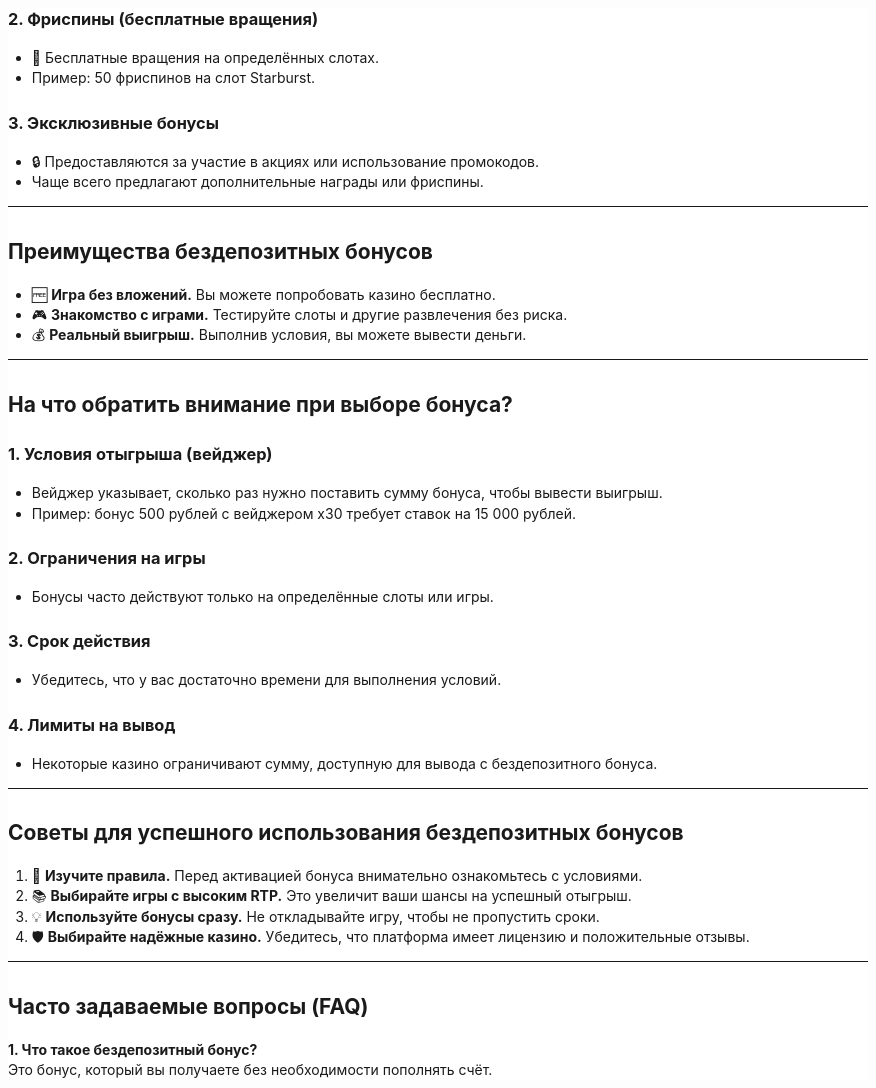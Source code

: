 ### **2. Фриспины (бесплатные вращения)**  
- 🎰 Бесплатные вращения на определённых слотах.  
- Пример: 50 фриспинов на слот Starburst.  

### **3. Эксклюзивные бонусы**  
- 🔒 Предоставляются за участие в акциях или использование промокодов.  
- Чаще всего предлагают дополнительные награды или фриспины.  

---

## **Преимущества бездепозитных бонусов**  

- 🆓 **Игра без вложений.** Вы можете попробовать казино бесплатно.  
- 🎮 **Знакомство с играми.** Тестируйте слоты и другие развлечения без риска.  
- 💰 **Реальный выигрыш.** Выполнив условия, вы можете вывести деньги.  

---

## **На что обратить внимание при выборе бонуса?**  

### **1. Условия отыгрыша (вейджер)**  
- Вейджер указывает, сколько раз нужно поставить сумму бонуса, чтобы вывести выигрыш.  
- Пример: бонус 500 рублей с вейджером x30 требует ставок на 15 000 рублей.  

### **2. Ограничения на игры**  
- Бонусы часто действуют только на определённые слоты или игры.  

### **3. Срок действия**  
- Убедитесь, что у вас достаточно времени для выполнения условий.  

### **4. Лимиты на вывод**  
- Некоторые казино ограничивают сумму, доступную для вывода с бездепозитного бонуса.  

---

## **Советы для успешного использования бездепозитных бонусов**  

1. 🎯 **Изучите правила.** Перед активацией бонуса внимательно ознакомьтесь с условиями.  
2. 📚 **Выбирайте игры с высоким RTP.** Это увеличит ваши шансы на успешный отыгрыш.  
3. 💡 **Используйте бонусы сразу.** Не откладывайте игру, чтобы не пропустить сроки.  
4. 🛡 **Выбирайте надёжные казино.** Убедитесь, что платформа имеет лицензию и положительные отзывы.  

---

## **Часто задаваемые вопросы (FAQ)**  

**1. Что такое бездепозитный бонус?**  
Это бонус, который вы получаете без необходимости пополнять счёт.  
